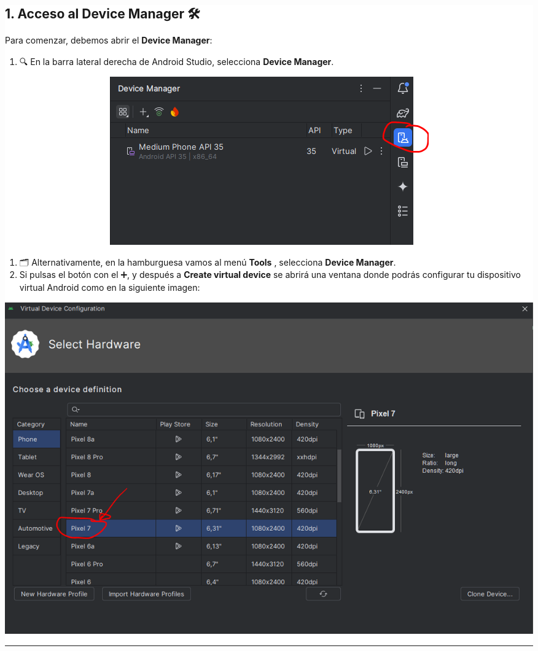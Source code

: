 
## 1. Acceso al **Device Manager** 🛠️
Para comenzar, debemos abrir el **Device Manager**:

1. 🔍 En la barra lateral derecha de Android Studio, selecciona **Device Manager**.

<div style="text-align: center;"> <img src="img/deviceManager.PNG" alt="Hamburguesa"> </div>

1. 🗂️ Alternativamente, en la hamburguesa vamos al menú **Tools** , selecciona **Device Manager**.
2. Si pulsas el botón con el ➕, y después a **Create virtual device** se abrirá una ventana donde podrás configurar tu dispositivo virtual Android como en la siguiente imagen:

<div style="text-align: center;"> <img src="img/createVirtualDevice.PNG" alt="Hamburguesa"> </div>

---